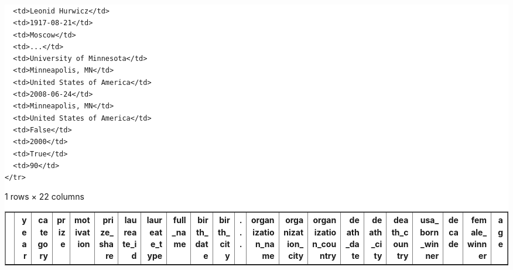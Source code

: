       <td>Leonid Hurwicz</td>
      <td>1917-08-21</td>
      <td>Moscow</td>
      <td>...</td>
      <td>University of Minnesota</td>
      <td>Minneapolis, MN</td>
      <td>United States of America</td>
      <td>2008-06-24</td>
      <td>Minneapolis, MN</td>
      <td>United States of America</td>
      <td>False</td>
      <td>2000</td>
      <td>True</td>
      <td>90</td>
    </tr>
  </tbody>
</table>
<p>1 rows × 22 columns</p>
</div>





<div>
<style scoped>
    .dataframe tbody tr th:only-of-type {
        vertical-align: middle;
    }

    .dataframe tbody tr th {
        vertical-align: top;
    }

    .dataframe thead th {
        text-align: right;
    }
</style>
<table border="1" class="dataframe">
  <thead>
    <tr style="text-align: right;">
      <th></th>
      <th>year</th>
      <th>category</th>
      <th>prize</th>
      <th>motivation</th>
      <th>prize_share</th>
      <th>laureate_id</th>
      <th>laureate_type</th>
      <th>full_name</th>
      <th>birth_date</th>
      <th>birth_city</th>
      <th>...</th>
      <th>organization_name</th>
      <th>organization_city</th>
      <th>organization_country</th>
      <th>death_date</th>
      <th>death_city</th>
      <th>death_country</th>
      <th>usa_born_winner</th>
      <th>decade</th>
      <th>female_winner</th>
      <th>age</th>
    </tr>
  </thead>
  <tbody>
    <tr>
